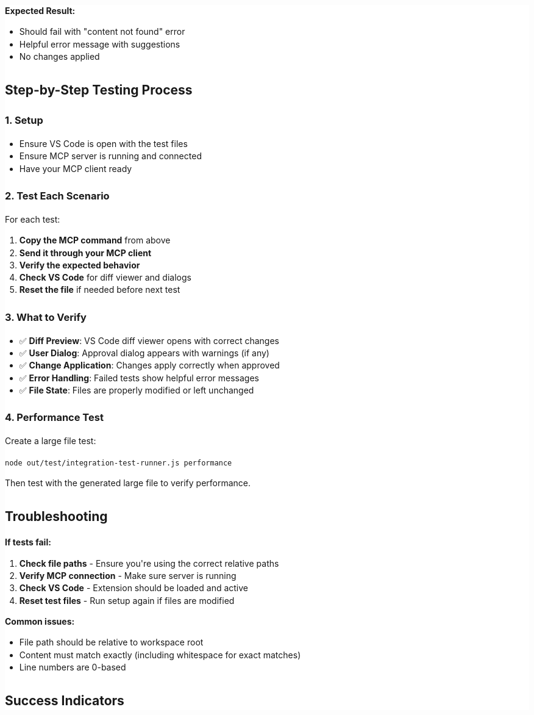 **Expected Result:**
- Should fail with "content not found" error
- Helpful error message with suggestions
- No changes applied

## Step-by-Step Testing Process

### 1. Setup
- Ensure VS Code is open with the test files
- Ensure MCP server is running and connected
- Have your MCP client ready

### 2. Test Each Scenario
For each test:
1. **Copy the MCP command** from above
2. **Send it through your MCP client**
3. **Verify the expected behavior**
4. **Check VS Code** for diff viewer and dialogs
5. **Reset the file** if needed before next test

### 3. What to Verify
- ✅ **Diff Preview**: VS Code diff viewer opens with correct changes
- ✅ **User Dialog**: Approval dialog appears with warnings (if any)
- ✅ **Change Application**: Changes apply correctly when approved
- ✅ **Error Handling**: Failed tests show helpful error messages
- ✅ **File State**: Files are properly modified or left unchanged

### 4. Performance Test
Create a large file test:

```bash
node out/test/integration-test-runner.js performance
```

Then test with the generated large file to verify performance.

## Troubleshooting

**If tests fail:**
1. **Check file paths** - Ensure you're using the correct relative paths
2. **Verify MCP connection** - Make sure server is running
3. **Check VS Code** - Extension should be loaded and active
4. **Reset test files** - Run setup again if files are modified

**Common issues:**
- File path should be relative to workspace root
- Content must match exactly (including whitespace for exact matches)
- Line numbers are 0-based

## Success Indicators
